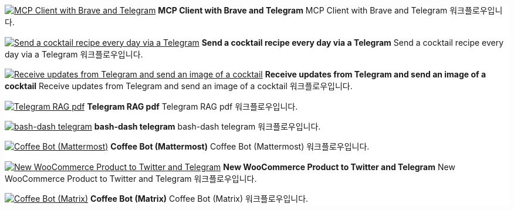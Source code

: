 [![MCP Client with Brave and Telegram](https://raw.githubusercontent.com/n8nKOR/n8n-shared-workflow/refs/heads/main/workflows/n8n-workflows-by-Zie619/telegram/52pBJt8swWgtdY54_MCP_Client_with_Brave_and_Telegram.png)](https://raw.githubusercontent.com/n8nKOR/n8n-shared-workflow/refs/heads/main/workflows/n8n-workflows-by-Zie619/telegram/52pBJt8swWgtdY54_MCP_Client_with_Brave_and_Telegram.json)
**MCP Client with Brave and Telegram**
MCP Client with Brave and Telegram 워크플로우입니다.

[![Send a cocktail recipe every day via a Telegram](https://raw.githubusercontent.com/n8nKOR/n8n-shared-workflow/refs/heads/main/workflows/n8n-workflows-by-Zie619/telegram/57_Send_a_cocktail_recipe_every_day_via_a_Telegram.png)](https://raw.githubusercontent.com/n8nKOR/n8n-shared-workflow/refs/heads/main/workflows/n8n-workflows-by-Zie619/telegram/57_Send_a_cocktail_recipe_every_day_via_a_Telegram.json)
**Send a cocktail recipe every day via a Telegram**
Send a cocktail recipe every day via a Telegram 워크플로우입니다.

[![Receive updates from Telegram and send an image of a cocktail](https://raw.githubusercontent.com/n8nKOR/n8n-shared-workflow/refs/heads/main/workflows/n8n-workflows-by-Zie619/telegram/58_Receive_updates_from_Telegram_and_send_an_image_of_a_cocktail.png)](https://raw.githubusercontent.com/n8nKOR/n8n-shared-workflow/refs/heads/main/workflows/n8n-workflows-by-Zie619/telegram/58_Receive_updates_from_Telegram_and_send_an_image_of_a_cocktail.json)
**Receive updates from Telegram and send an image of a cocktail**
Receive updates from Telegram and send an image of a cocktail 워크플로우입니다.

[![Telegram RAG pdf](https://raw.githubusercontent.com/n8nKOR/n8n-shared-workflow/refs/heads/main/workflows/n8n-workflows-by-Zie619/telegram/5Ycrm1MuK8htwd96_Telegram_RAG_pdf.png)](https://raw.githubusercontent.com/n8nKOR/n8n-shared-workflow/refs/heads/main/workflows/n8n-workflows-by-Zie619/telegram/5Ycrm1MuK8htwd96_Telegram_RAG_pdf.json)
**Telegram RAG pdf**
Telegram RAG pdf 워크플로우입니다.

[![bash-dash telegram](https://raw.githubusercontent.com/n8nKOR/n8n-shared-workflow/refs/heads/main/workflows/n8n-workflows-by-Zie619/telegram/5_bash-dash_telegram.png)](https://raw.githubusercontent.com/n8nKOR/n8n-shared-workflow/refs/heads/main/workflows/n8n-workflows-by-Zie619/telegram/5_bash-dash_telegram.json)
**bash-dash telegram**
bash-dash telegram 워크플로우입니다.

[![Coffee Bot (Mattermost)](https://raw.githubusercontent.com/n8nKOR/n8n-shared-workflow/refs/heads/main/workflows/n8n-workflows-by-Zie619/telegram/7_Coffee_Bot_(Mattermost).png)](https://raw.githubusercontent.com/n8nKOR/n8n-shared-workflow/refs/heads/main/workflows/n8n-workflows-by-Zie619/telegram/7_Coffee_Bot_(Mattermost).json)
**Coffee Bot (Mattermost)**
Coffee Bot (Mattermost) 워크플로우입니다.

[![New WooCommerce Product to Twitter and Telegram](https://raw.githubusercontent.com/n8nKOR/n8n-shared-workflow/refs/heads/main/workflows/n8n-workflows-by-Zie619/telegram/85_New_WooCommerce_Product_to_Twitter_and_Telegram.png)](https://raw.githubusercontent.com/n8nKOR/n8n-shared-workflow/refs/heads/main/workflows/n8n-workflows-by-Zie619/telegram/85_New_WooCommerce_Product_to_Twitter_and_Telegram.json)
**New WooCommerce Product to Twitter and Telegram**
New WooCommerce Product to Twitter and Telegram 워크플로우입니다.

[![Coffee Bot (Matrix)](https://raw.githubusercontent.com/n8nKOR/n8n-shared-workflow/refs/heads/main/workflows/n8n-workflows-by-Zie619/telegram/9_Coffee_Bot_(Matrix).png)](https://raw.githubusercontent.com/n8nKOR/n8n-shared-workflow/refs/heads/main/workflows/n8n-workflows-by-Zie619/telegram/9_Coffee_Bot_(Matrix).json)
**Coffee Bot (Matrix)**
Coffee Bot (Matrix) 워크플로우입니다.
